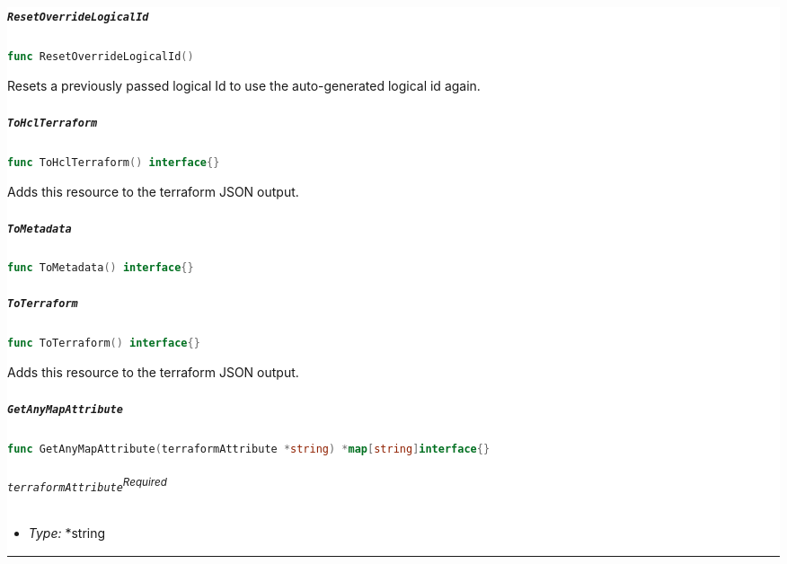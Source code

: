 
##### `ResetOverrideLogicalId` <a name="ResetOverrideLogicalId" id="@cdktf/provider-opentelekomcloud.dataOpentelekomcloudComputeBmsServerV2.DataOpentelekomcloudComputeBmsServerV2.resetOverrideLogicalId"></a>

```go
func ResetOverrideLogicalId()
```

Resets a previously passed logical Id to use the auto-generated logical id again.

##### `ToHclTerraform` <a name="ToHclTerraform" id="@cdktf/provider-opentelekomcloud.dataOpentelekomcloudComputeBmsServerV2.DataOpentelekomcloudComputeBmsServerV2.toHclTerraform"></a>

```go
func ToHclTerraform() interface{}
```

Adds this resource to the terraform JSON output.

##### `ToMetadata` <a name="ToMetadata" id="@cdktf/provider-opentelekomcloud.dataOpentelekomcloudComputeBmsServerV2.DataOpentelekomcloudComputeBmsServerV2.toMetadata"></a>

```go
func ToMetadata() interface{}
```

##### `ToTerraform` <a name="ToTerraform" id="@cdktf/provider-opentelekomcloud.dataOpentelekomcloudComputeBmsServerV2.DataOpentelekomcloudComputeBmsServerV2.toTerraform"></a>

```go
func ToTerraform() interface{}
```

Adds this resource to the terraform JSON output.

##### `GetAnyMapAttribute` <a name="GetAnyMapAttribute" id="@cdktf/provider-opentelekomcloud.dataOpentelekomcloudComputeBmsServerV2.DataOpentelekomcloudComputeBmsServerV2.getAnyMapAttribute"></a>

```go
func GetAnyMapAttribute(terraformAttribute *string) *map[string]interface{}
```

###### `terraformAttribute`<sup>Required</sup> <a name="terraformAttribute" id="@cdktf/provider-opentelekomcloud.dataOpentelekomcloudComputeBmsServerV2.DataOpentelekomcloudComputeBmsServerV2.getAnyMapAttribute.parameter.terraformAttribute"></a>

- *Type:* *string

---
